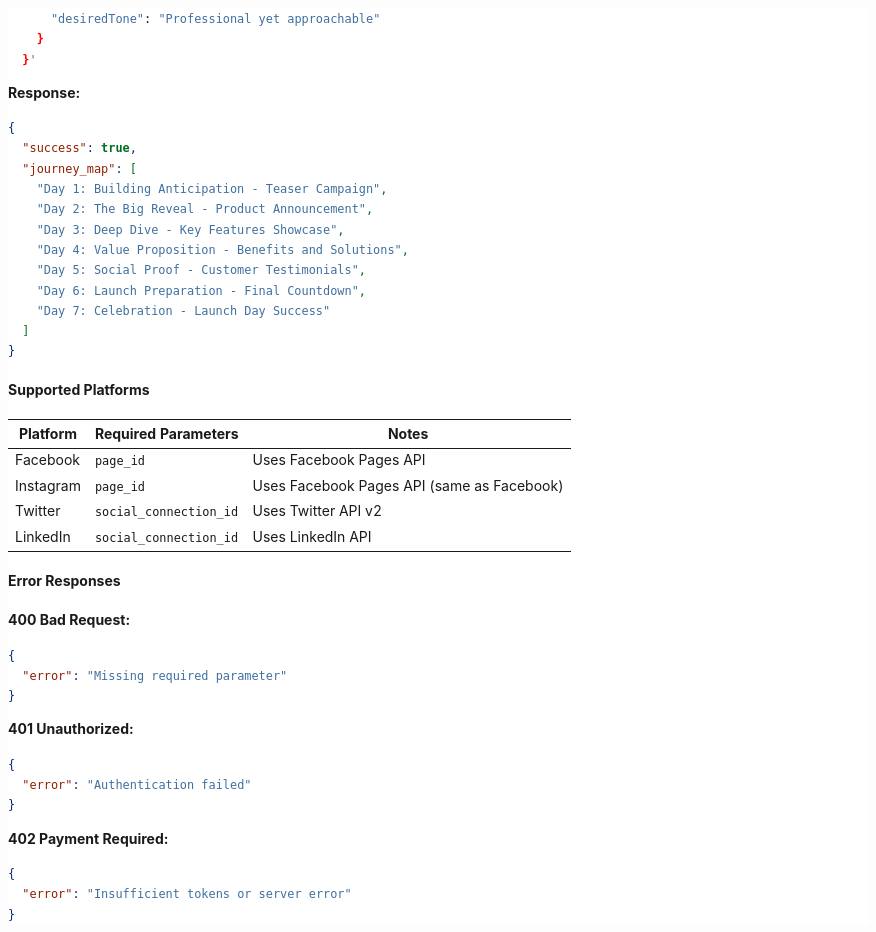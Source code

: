 ```bash
      "desiredTone": "Professional yet approachable"
    }
  }'
```

**Response:**
```json
{
  "success": true,
  "journey_map": [
    "Day 1: Building Anticipation - Teaser Campaign",
    "Day 2: The Big Reveal - Product Announcement",
    "Day 3: Deep Dive - Key Features Showcase",
    "Day 4: Value Proposition - Benefits and Solutions",
    "Day 5: Social Proof - Customer Testimonials",
    "Day 6: Launch Preparation - Final Countdown",
    "Day 7: Celebration - Launch Day Success"
  ]
}
```

#### Supported Platforms

| Platform | Required Parameters | Notes |
|----------|-------------------|-------|
| Facebook | `page_id` | Uses Facebook Pages API |
| Instagram | `page_id` | Uses Facebook Pages API (same as Facebook) |
| Twitter | `social_connection_id` | Uses Twitter API v2 |
| LinkedIn | `social_connection_id` | Uses LinkedIn API |

#### Error Responses

**400 Bad Request:**
```json
{
  "error": "Missing required parameter"
}
```

**401 Unauthorized:**
```json
{
  "error": "Authentication failed"
}
```

**402 Payment Required:**
```json
{
  "error": "Insufficient tokens or server error"
}
```
